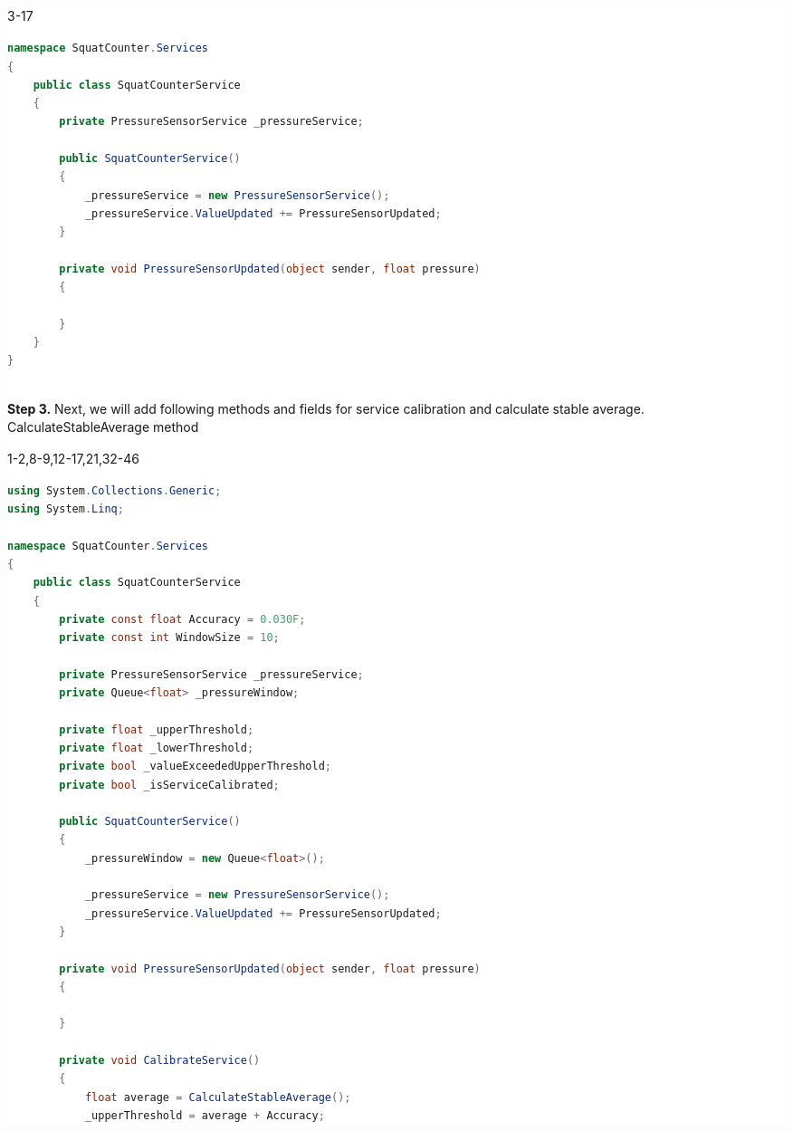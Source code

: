 <highlight>3-17</highlight>

```csharp
namespace SquatCounter.Services
{
    public class SquatCounterService
    {
        private PressureSensorService _pressureService;

        public SquatCounterService()
        {
            _pressureService = new PressureSensorService();
            _pressureService.ValueUpdated += PressureSensorUpdated;
        }

        private void PressureSensorUpdated(object sender, float pressure)
        {

        }
    }
}


```

<br/> **Step 3.** Next, we will add following methods and fields for service calibration and calculate stable average. CalculateStableAverage method

<highlight>1-2,8-9,12-17,21,32-46</highlight>

```csharp
using System.Collections.Generic;
using System.Linq;

namespace SquatCounter.Services
{
    public class SquatCounterService
    {
        private const float Accuracy = 0.030F;
        private const int WindowSize = 10;

        private PressureSensorService _pressureService;
        private Queue<float> _pressureWindow;

        private float _upperThreshold;
        private float _lowerThreshold;
        private bool _valueExceededUpperThreshold;
        private bool _isServiceCalibrated;

        public SquatCounterService()
        {
            _pressureWindow = new Queue<float>();

            _pressureService = new PressureSensorService();
            _pressureService.ValueUpdated += PressureSensorUpdated;
        }

        private void PressureSensorUpdated(object sender, float pressure)
        {

        }

        private void CalibrateService()
        {
            float average = CalculateStableAverage();
            _upperThreshold = average + Accuracy;
```